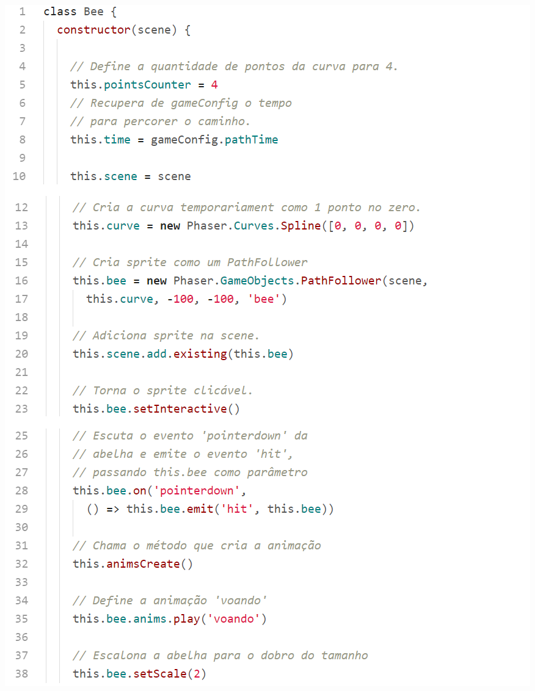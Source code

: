 ![fig 209](resources/img/fig209.png)

![fig 210](resources/img/fig210.png)

![fig 211](resources/img/fig211.png)
